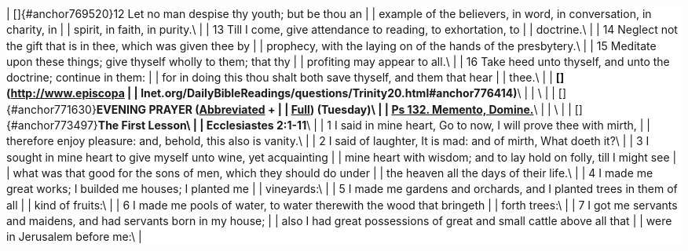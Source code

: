 | []{#anchor769520}12 Let no man despise thy youth; but be thou an      |
| example of the believers, in word, in conversation, in charity, in    |
| spirit, in faith, in purity.\                                         |
| 13 Till I come, give attendance to reading, to exhortation, to        |
| doctrine.\                                                            |
| 14 Neglect not the gift that is in thee, which was given thee by      |
| prophecy, with the laying on of the hands of the presbytery.\         |
| 15 Meditate upon these things; give thyself wholly to them; that thy  |
| profiting may appear to all.\                                         |
| 16 Take heed unto thyself, and unto the doctrine; continue in them:   |
| for in doing this thou shalt both save thyself, and them that hear    |
| thee.\                                                                |
| **[](http://www.episcopa                                              |
| lnet.org/DailyBibleReadings/questions/Trinity20.html#anchor776414)**\ |
| \                                                                     |
| []{#anchor771630}**EVENING PRAYER ([Abbreviated](../dO_EP.html) +     |
| [Full](../dailyofficeEP.html)) (Tuesday)\                             |
| [Ps 132. Memento, Domine.](../Psalter/Ps132.html)**\                  |
| \                                                                     |
| []{#anchor773497}**The First Lesson\                                  |
| Ecclesiastes 2:1-11**\                                                |
| 1 I said in mine heart, Go to now, I will prove thee with mirth,      |
| therefore enjoy pleasure: and, behold, this also is vanity.\          |
| 2 I said of laughter, It is mad: and of mirth, What doeth it?\        |
| 3 I sought in mine heart to give myself unto wine, yet acquainting    |
| mine heart with wisdom; and to lay hold on folly, till I might see    |
| what was that good for the sons of men, which they should do under    |
| the heaven all the days of their life.\                               |
| 4 I made me great works; I builded me houses; I planted me            |
| vineyards:\                                                           |
| 5 I made me gardens and orchards, and I planted trees in them of all  |
| kind of fruits:\                                                      |
| 6 I made me pools of water, to water therewith the wood that bringeth |
| forth trees:\                                                         |
| 7 I got me servants and maidens, and had servants born in my house;   |
| also I had great possessions of great and small cattle above all that |
| were in Jerusalem before me:\                                         |